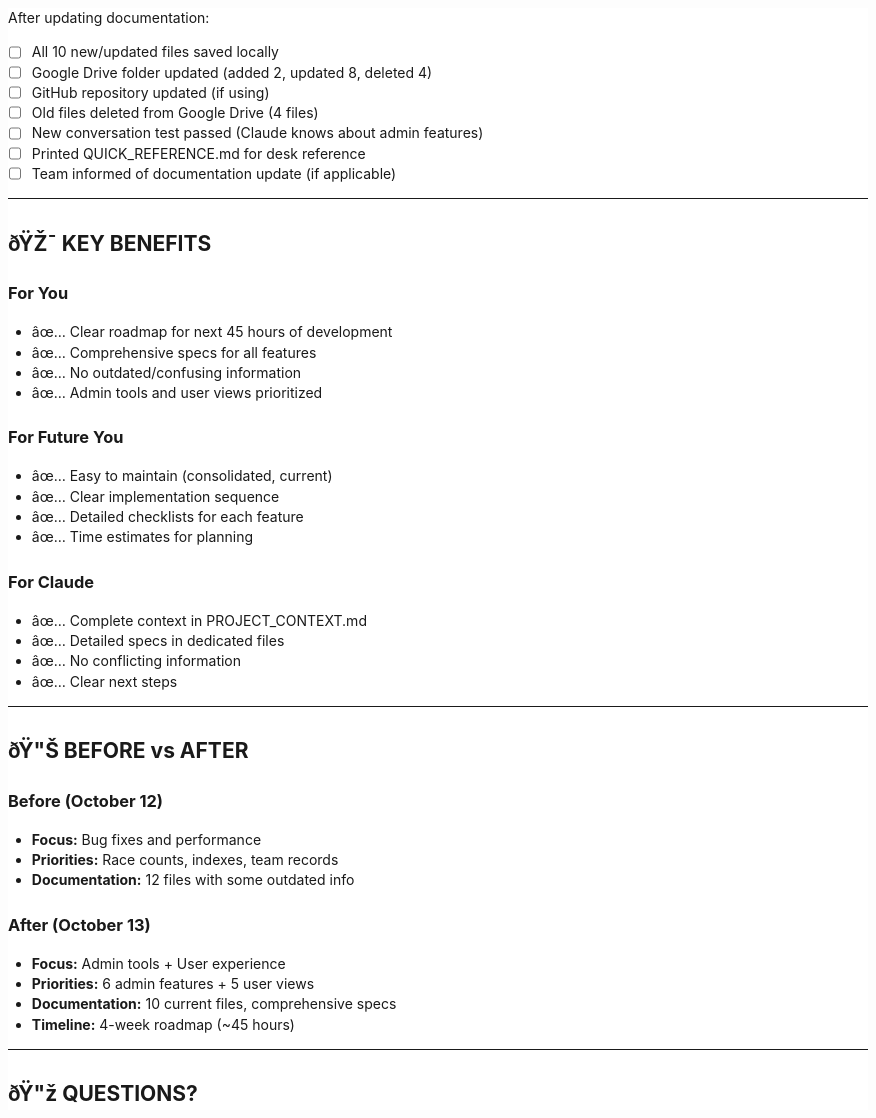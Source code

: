 After updating documentation:

- [ ] All 10 new/updated files saved locally
- [ ] Google Drive folder updated (added 2, updated 8, deleted 4)
- [ ] GitHub repository updated (if using)
- [ ] Old files deleted from Google Drive (4 files)
- [ ] New conversation test passed (Claude knows about admin features)
- [ ] Printed QUICK_REFERENCE.md for desk reference
- [ ] Team informed of documentation update (if applicable)

---

## ðŸŽ¯ KEY BENEFITS

### For You
- âœ… Clear roadmap for next 45 hours of development
- âœ… Comprehensive specs for all features
- âœ… No outdated/confusing information
- âœ… Admin tools and user views prioritized

### For Future You
- âœ… Easy to maintain (consolidated, current)
- âœ… Clear implementation sequence
- âœ… Detailed checklists for each feature
- âœ… Time estimates for planning

### For Claude
- âœ… Complete context in PROJECT_CONTEXT.md
- âœ… Detailed specs in dedicated files
- âœ… No conflicting information
- âœ… Clear next steps

---

## ðŸ"Š BEFORE vs AFTER

### Before (October 12)
- **Focus:** Bug fixes and performance
- **Priorities:** Race counts, indexes, team records
- **Documentation:** 12 files with some outdated info

### After (October 13)
- **Focus:** Admin tools + User experience
- **Priorities:** 6 admin features + 5 user views
- **Documentation:** 10 current files, comprehensive specs
- **Timeline:** 4-week roadmap (~45 hours)

---

## ðŸ"ž QUESTIONS?
